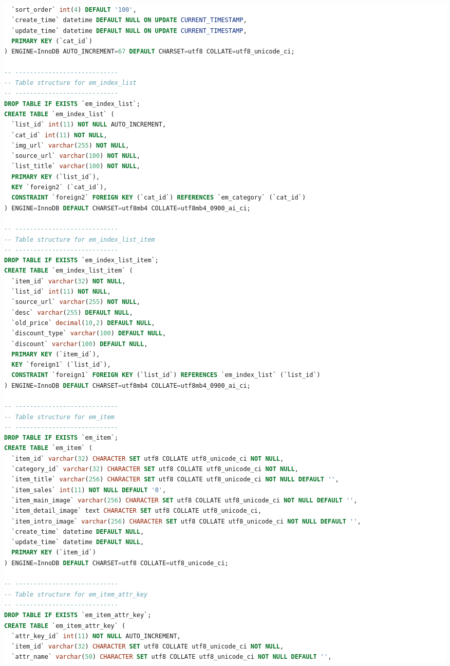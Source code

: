 ```sql
  `sort_order` int(4) DEFAULT '100',
  `create_time` datetime DEFAULT NULL ON UPDATE CURRENT_TIMESTAMP,
  `update_time` datetime DEFAULT NULL ON UPDATE CURRENT_TIMESTAMP,
  PRIMARY KEY (`cat_id`)
) ENGINE=InnoDB AUTO_INCREMENT=67 DEFAULT CHARSET=utf8 COLLATE=utf8_unicode_ci;

-- ----------------------------
-- Table structure for em_index_list
-- ----------------------------
DROP TABLE IF EXISTS `em_index_list`;
CREATE TABLE `em_index_list` (
  `list_id` int(11) NOT NULL AUTO_INCREMENT,
  `cat_id` int(11) NOT NULL,
  `img_url` varchar(255) NOT NULL,
  `source_url` varchar(100) NOT NULL,
  `list_title` varchar(100) NOT NULL,
  PRIMARY KEY (`list_id`),
  KEY `foreign2` (`cat_id`),
  CONSTRAINT `foreign2` FOREIGN KEY (`cat_id`) REFERENCES `em_category` (`cat_id`)
) ENGINE=InnoDB DEFAULT CHARSET=utf8mb4 COLLATE=utf8mb4_0900_ai_ci;

-- ----------------------------
-- Table structure for em_index_list_item
-- ----------------------------
DROP TABLE IF EXISTS `em_index_list_item`;
CREATE TABLE `em_index_list_item` (
  `item_id` varchar(32) NOT NULL,
  `list_id` int(11) NOT NULL,
  `source_url` varchar(255) NOT NULL,
  `desc` varchar(255) DEFAULT NULL,
  `old_price` decimal(10,2) DEFAULT NULL,
  `discount_type` varchar(100) DEFAULT NULL,
  `discount` varchar(100) DEFAULT NULL,
  PRIMARY KEY (`item_id`),
  KEY `foreign1` (`list_id`),
  CONSTRAINT `foreign1` FOREIGN KEY (`list_id`) REFERENCES `em_index_list` (`list_id`)
) ENGINE=InnoDB DEFAULT CHARSET=utf8mb4 COLLATE=utf8mb4_0900_ai_ci;

-- ----------------------------
-- Table structure for em_item
-- ----------------------------
DROP TABLE IF EXISTS `em_item`;
CREATE TABLE `em_item` (
  `item_id` varchar(32) CHARACTER SET utf8 COLLATE utf8_unicode_ci NOT NULL,
  `category_id` varchar(32) CHARACTER SET utf8 COLLATE utf8_unicode_ci NOT NULL,
  `item_title` varchar(256) CHARACTER SET utf8 COLLATE utf8_unicode_ci NOT NULL DEFAULT '',
  `item_sales` int(11) NOT NULL DEFAULT '0',
  `item_main_image` varchar(256) CHARACTER SET utf8 COLLATE utf8_unicode_ci NOT NULL DEFAULT '',
  `item_detail_image` text CHARACTER SET utf8 COLLATE utf8_unicode_ci,
  `item_intro_image` varchar(256) CHARACTER SET utf8 COLLATE utf8_unicode_ci NOT NULL DEFAULT '',
  `create_time` datetime DEFAULT NULL,
  `update_time` datetime DEFAULT NULL,
  PRIMARY KEY (`item_id`)
) ENGINE=InnoDB DEFAULT CHARSET=utf8 COLLATE=utf8_unicode_ci;

-- ----------------------------
-- Table structure for em_item_attr_key
-- ----------------------------
DROP TABLE IF EXISTS `em_item_attr_key`;
CREATE TABLE `em_item_attr_key` (
  `attr_key_id` int(11) NOT NULL AUTO_INCREMENT,
  `item_id` varchar(32) CHARACTER SET utf8 COLLATE utf8_unicode_ci NOT NULL,
  `attr_name` varchar(50) CHARACTER SET utf8 COLLATE utf8_unicode_ci NOT NULL DEFAULT '',
```
